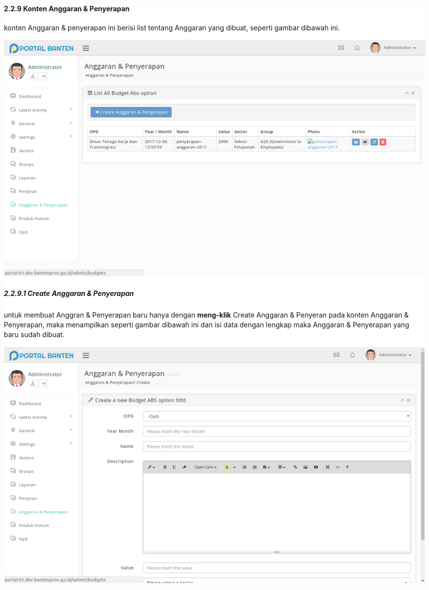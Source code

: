#### 2.2.9 Konten Anggaran & Penyerapan

konten Anggaran & penyerapan ini berisi list tentang Anggaran yang dibuat, seperti gambar dibawah ini.

[![tampilan anggaran](/document/aplikasi/portal/images/implementasi/21-tampilan-anggaran.png)](/document/aplikasi/portal/images/implementasi/21-tampilan-anggaran.png)

##### 2.2.9.1 Create Anggaran & Penyerapan

untuk membuat Anggran & Penyerapan baru hanya dengan **meng-klik** Create Anggaran & Penyeran pada konten Anggaran & Penyerapan, maka menampilkan seperti gambar dibawah ini dan isi data dengan lengkap maka Anggaran & Penyerapan yang baru sudah dibuat.

[![tampilan anggaran](/document/aplikasi/portal/images/implementasi/22-create-anggaran.png)](/document/aplikasi/portal/images/implementasi/22-create-anggaran.png)
